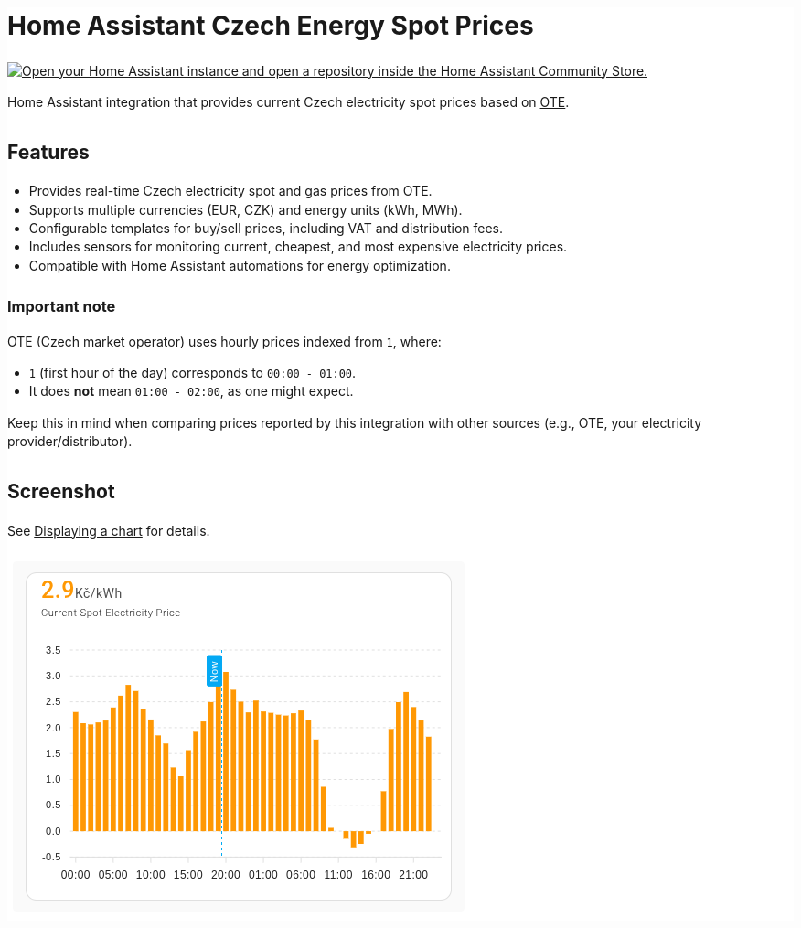 # Home Assistant Czech Energy Spot Prices

[![Open your Home Assistant instance and open a repository inside the Home Assistant Community Store.](https://my.home-assistant.io/badges/hacs_repository.svg)](https://my.home-assistant.io/redirect/hacs_repository/?owner=rnovacek&repository=homeassistant_cz_energy_spot_prices&category=integration)

Home Assistant integration that provides current Czech electricity spot prices based on [OTE](https://ote-cr.cz).

## Features

- Provides real-time Czech electricity spot and gas prices from [OTE](https://ote-cr.cz).
- Supports multiple currencies (EUR, CZK) and energy units (kWh, MWh).
- Configurable templates for buy/sell prices, including VAT and distribution fees.
- Includes sensors for monitoring current, cheapest, and most expensive electricity prices.
- Compatible with Home Assistant automations for energy optimization.

### Important note

OTE (Czech market operator) uses hourly prices indexed from `1`, where:

- `1` (first hour of the day) corresponds to `00:00 - 01:00`.
- It does **not** mean `01:00 - 02:00`, as one might expect.

Keep this in mind when comparing prices reported by this integration with other sources (e.g., OTE, your electricity provider/distributor).

## Screenshot

See [Displaying a chart](#displaying-a-chart) for details.

![Screenshot](screenshot.png)
